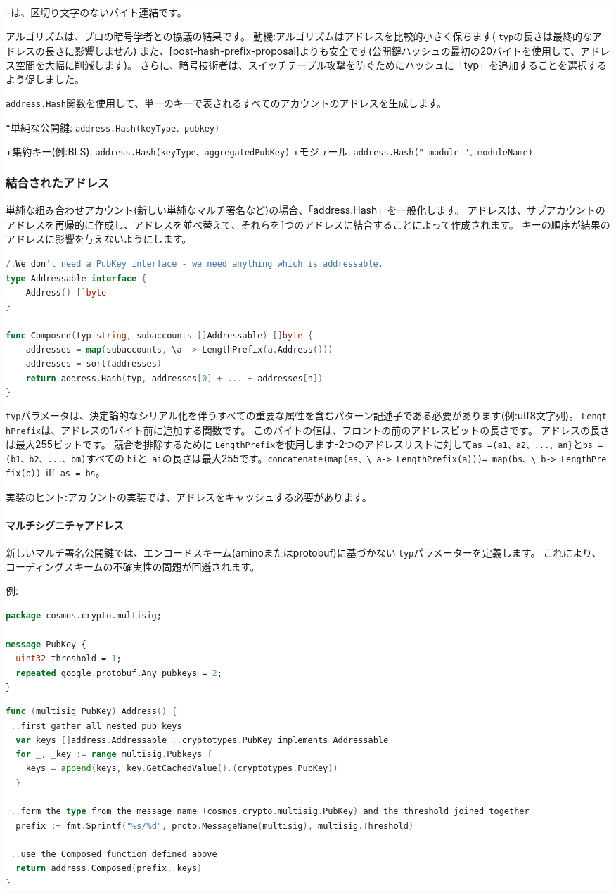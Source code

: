 `+`は、区切り文字のないバイト連結です。

アルゴリズムは、プロの暗号学者との協議の結果です。
動機:アルゴリズムはアドレスを比較的小さく保ちます( `typ`の長さは最終的なアドレスの長さに影響しません)
また、[post-hash-prefix-proposal]よりも安全です(公開鍵ハッシュの最初の20バイトを使用して、アドレス空間を大幅に削減します)。
さらに、暗号技術者は、スイッチテーブル攻撃を防ぐためにハッシュに「typ」を追加することを選択するよう促しました。

`address.Hash`関数を使用して、単一のキーで表されるすべてのアカウントのアドレスを生成します。

*単純な公開鍵: `address.Hash(keyType、pubkey)`

+集約キー(例:BLS): `address.Hash(keyType、aggregatedPubKey)`
+モジュール: `address.Hash(" module "、moduleName)`

### 結合されたアドレス

単純な組み合わせアカウント(新しい単純なマルチ署名など)の場合、「address.Hash」を一般化します。 アドレスは、サブアカウントのアドレスを再帰的に作成し、アドレスを並べ替えて、それらを1つのアドレスに結合することによって作成されます。 キーの順序が結果のアドレスに影響を与えないようにします。 

```go
/.We don't need a PubKey interface - we need anything which is addressable.
type Addressable interface {
    Address() []byte
}

func Composed(typ string, subaccounts []Addressable) []byte {
    addresses = map(subaccounts, \a -> LengthPrefix(a.Address()))
    addresses = sort(addresses)
    return address.Hash(typ, addresses[0] + ... + addresses[n])
}
```

`typ`パラメータは、決定論的なシリアル化を伴うすべての重要な属性を含むパターン記述子である必要があります(例:utf8文字列)。
`LengthPrefix`は、アドレスの1バイト前に追加する関数です。 このバイトの値は、フロントの前のアドレスビットの長さです。 アドレスの長さは最大255ビットです。
競合を排除するために `LengthPrefix`を使用します-2つのアドレスリストに対して` as =(a1、a2、...、an} `と` bs =(b1、b2、...、bm) `すべての `bi`と` ai`の長さは最大255です。`concatenate(map(as、\ a-> LengthPrefix(a)))= map(bs、\ b-> LengthPrefix(b)) `iff` as = bs`。

実装のヒント:アカウントの実装では、アドレスをキャッシュする必要があります。 

#### マルチシグニチャアドレス

新しいマルチ署名公開鍵では、エンコードスキーム(aminoまたはprotobuf)に基づかない `typ`パラメーターを定義します。 これにより、コーディングスキームの不確実性の問題が回避されます。

例:

```proto
package cosmos.crypto.multisig;

message PubKey {
  uint32 threshold = 1;
  repeated google.protobuf.Any pubkeys = 2;
}
```

```go
func (multisig PubKey) Address() {
 ..first gather all nested pub keys
  var keys []address.Addressable ..cryptotypes.PubKey implements Addressable
  for _, _key := range multisig.Pubkeys {
    keys = append(keys, key.GetCachedValue().(cryptotypes.PubKey))
  }

 ..form the type from the message name (cosmos.crypto.multisig.PubKey) and the threshold joined together
  prefix := fmt.Sprintf("%s/%d", proto.MessageName(multisig), multisig.Threshold)

 ..use the Composed function defined above
  return address.Composed(prefix, keys)
}
```